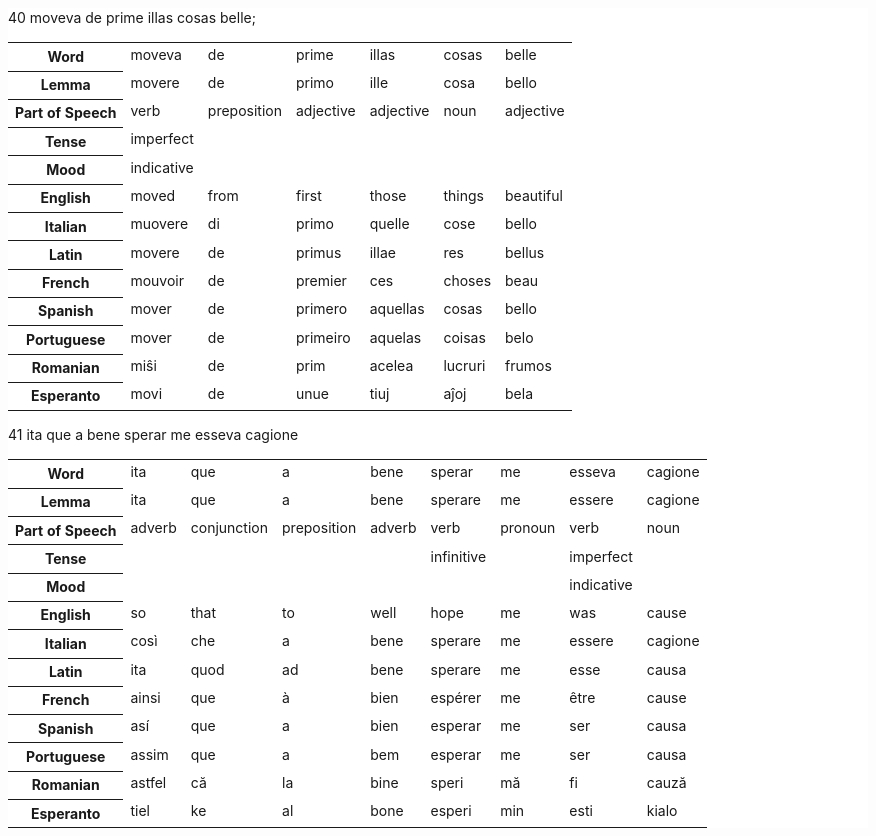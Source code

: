 40 moveva de prime illas cosas belle;

<table>
<tr><th>Word</th><td>moveva</td><td>de</td><td>prime</td><td>illas</td><td>cosas</td><td>belle</td></tr>
<tr><th>Lemma</th><td>movere</td><td>de</td><td>primo</td><td>ille</td><td>cosa</td><td>bello</td></tr>
<tr><th>Part of Speech</th><td>verb</td><td>preposition</td><td>adjective</td><td>adjective</td><td>noun</td><td>adjective</td></tr>
<tr><th>Tense</th><td>imperfect</td><td></td><td></td><td></td><td></td><td></td></tr>
<tr><th>Mood</th><td>indicative</td><td></td><td></td><td></td><td></td><td></td></tr>
<tr><th>English</th><td>moved</td><td>from</td><td>first</td><td>those</td><td>things</td><td>beautiful</td></tr>
<tr><th>Italian</th><td>muovere</td><td>di</td><td>primo</td><td>quelle</td><td>cose</td><td>bello</td></tr>
<tr><th>Latin</th><td>movere</td><td>de</td><td>primus</td><td>illae</td><td>res</td><td>bellus</td></tr>
<tr><th>French</th><td>mouvoir</td><td>de</td><td>premier</td><td>ces</td><td>choses</td><td>beau</td></tr>
<tr><th>Spanish</th><td>mover</td><td>de</td><td>primero</td><td>aquellas</td><td>cosas</td><td>bello</td></tr>
<tr><th>Portuguese</th><td>mover</td><td>de</td><td>primeiro</td><td>aquelas</td><td>coisas</td><td>belo</td></tr>
<tr><th>Romanian</th><td>miŝi</td><td>de</td><td>prim</td><td>acelea</td><td>lucruri</td><td>frumos</td></tr>
<tr><th>Esperanto</th><td>movi</td><td>de</td><td>unue</td><td>tiuj</td><td>aĵoj</td><td>bela</td></tr>
</table>

41 ita que a bene sperar me esseva cagione

<table>
<tr><th>Word</th><td>ita</td><td>que</td><td>a</td><td>bene</td><td>sperar</td><td>me</td><td>esseva</td><td>cagione</td></tr>
<tr><th>Lemma</th><td>ita</td><td>que</td><td>a</td><td>bene</td><td>sperare</td><td>me</td><td>essere</td><td>cagione</td></tr>
<tr><th>Part of Speech</th><td>adverb</td><td>conjunction</td><td>preposition</td><td>adverb</td><td>verb</td><td>pronoun</td><td>verb</td><td>noun</td></tr>
<tr><th>Tense</th><td></td><td></td><td></td><td></td><td>infinitive</td><td></td><td>imperfect</td><td></td></tr>
<tr><th>Mood</th><td></td><td></td><td></td><td></td><td></td><td></td><td>indicative</td><td></td></tr>
<tr><th>English</th><td>so</td><td>that</td><td>to</td><td>well</td><td>hope</td><td>me</td><td>was</td><td>cause</td></tr>
<tr><th>Italian</th><td>così</td><td>che</td><td>a</td><td>bene</td><td>sperare</td><td>me</td><td>essere</td><td>cagione</td></tr>
<tr><th>Latin</th><td>ita</td><td>quod</td><td>ad</td><td>bene</td><td>sperare</td><td>me</td><td>esse</td><td>causa</td></tr>
<tr><th>French</th><td>ainsi</td><td>que</td><td>à</td><td>bien</td><td>espérer</td><td>me</td><td>être</td><td>cause</td></tr>
<tr><th>Spanish</th><td>así</td><td>que</td><td>a</td><td>bien</td><td>esperar</td><td>me</td><td>ser</td><td>causa</td></tr>
<tr><th>Portuguese</th><td>assim</td><td>que</td><td>a</td><td>bem</td><td>esperar</td><td>me</td><td>ser</td><td>causa</td></tr>
<tr><th>Romanian</th><td>astfel</td><td>că</td><td>la</td><td>bine</td><td>speri</td><td>mă</td><td>fi</td><td>cauză</td></tr>
<tr><th>Esperanto</th><td>tiel</td><td>ke</td><td>al</td><td>bone</td><td>esperi</td><td>min</td><td>esti</td><td>kialo</td></tr>
</table>
